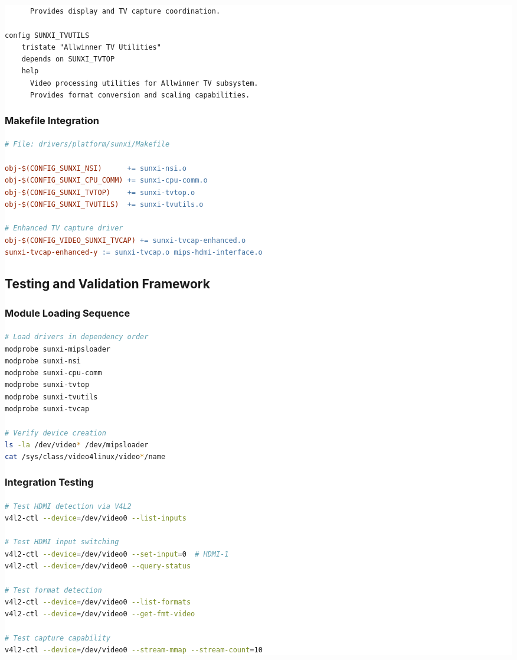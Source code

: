```kconfig
      Provides display and TV capture coordination.

config SUNXI_TVUTILS
    tristate "Allwinner TV Utilities"
    depends on SUNXI_TVTOP
    help
      Video processing utilities for Allwinner TV subsystem.
      Provides format conversion and scaling capabilities.
```

### **Makefile Integration**
```makefile
# File: drivers/platform/sunxi/Makefile

obj-$(CONFIG_SUNXI_NSI)      += sunxi-nsi.o
obj-$(CONFIG_SUNXI_CPU_COMM) += sunxi-cpu-comm.o
obj-$(CONFIG_SUNXI_TVTOP)    += sunxi-tvtop.o
obj-$(CONFIG_SUNXI_TVUTILS)  += sunxi-tvutils.o

# Enhanced TV capture driver
obj-$(CONFIG_VIDEO_SUNXI_TVCAP) += sunxi-tvcap-enhanced.o
sunxi-tvcap-enhanced-y := sunxi-tvcap.o mips-hdmi-interface.o
```

## Testing and Validation Framework

### **Module Loading Sequence**
```bash
# Load drivers in dependency order
modprobe sunxi-mipsloader
modprobe sunxi-nsi
modprobe sunxi-cpu-comm
modprobe sunxi-tvtop
modprobe sunxi-tvutils
modprobe sunxi-tvcap

# Verify device creation
ls -la /dev/video* /dev/mipsloader
cat /sys/class/video4linux/video*/name
```

### **Integration Testing**
```bash
# Test HDMI detection via V4L2
v4l2-ctl --device=/dev/video0 --list-inputs

# Test HDMI input switching
v4l2-ctl --device=/dev/video0 --set-input=0  # HDMI-1
v4l2-ctl --device=/dev/video0 --query-status

# Test format detection
v4l2-ctl --device=/dev/video0 --list-formats
v4l2-ctl --device=/dev/video0 --get-fmt-video

# Test capture capability
v4l2-ctl --device=/dev/video0 --stream-mmap --stream-count=10
```
